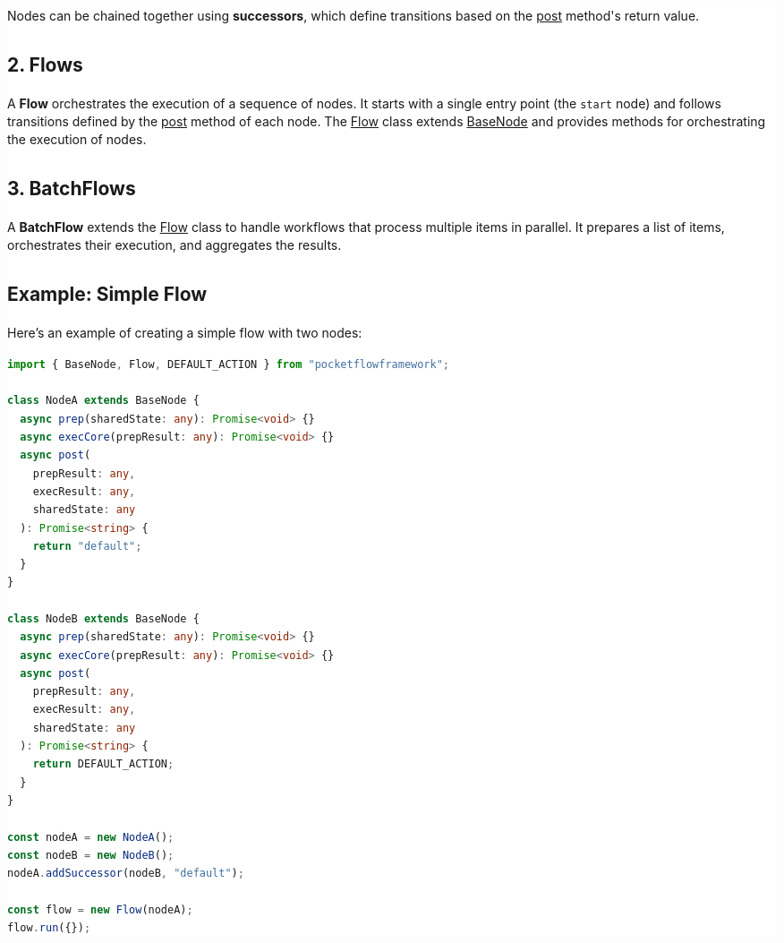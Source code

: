 Nodes can be chained together using **successors**, which define transitions based on the [post](cci:1://file:///Users/helenazhang/Pocket-Flow-Framework/src/pocket.ts:65:4-65:86) method's return value.

## 2. Flows

A **Flow** orchestrates the execution of a sequence of nodes. It starts with a single entry point (the `start` node) and follows transitions defined by the [post](cci:1://file:///Users/helenazhang/Pocket-Flow-Framework/src/pocket.ts:65:4-65:86) method of each node. The [Flow](cci:2://file:///Users/helenazhang/Pocket-Flow-Framework/src/pocket.ts:103:0-152:1) class extends [BaseNode](cci:2://file:///Users/helenazhang/Pocket-Flow-Framework/src/pocket.ts:4:0-78:1) and provides methods for orchestrating the execution of nodes.

## 3. BatchFlows

A **BatchFlow** extends the [Flow](cci:2://file:///Users/helenazhang/Pocket-Flow-Framework/src/pocket.ts:103:0-152:1) class to handle workflows that process multiple items in parallel. It prepares a list of items, orchestrates their execution, and aggregates the results.

## Example: Simple Flow

Here’s an example of creating a simple flow with two nodes:

```typescript
import { BaseNode, Flow, DEFAULT_ACTION } from "pocketflowframework";

class NodeA extends BaseNode {
  async prep(sharedState: any): Promise<void> {}
  async execCore(prepResult: any): Promise<void> {}
  async post(
    prepResult: any,
    execResult: any,
    sharedState: any
  ): Promise<string> {
    return "default";
  }
}

class NodeB extends BaseNode {
  async prep(sharedState: any): Promise<void> {}
  async execCore(prepResult: any): Promise<void> {}
  async post(
    prepResult: any,
    execResult: any,
    sharedState: any
  ): Promise<string> {
    return DEFAULT_ACTION;
  }
}

const nodeA = new NodeA();
const nodeB = new NodeB();
nodeA.addSuccessor(nodeB, "default");

const flow = new Flow(nodeA);
flow.run({});
```
